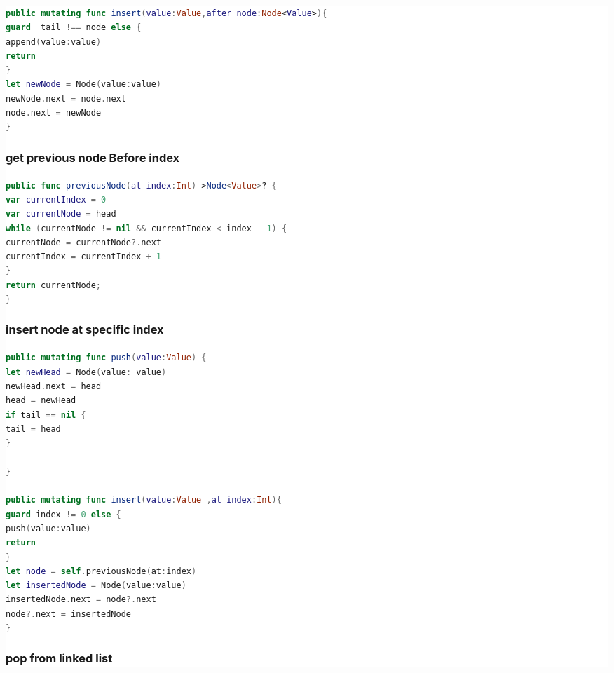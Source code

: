 ```swift
public mutating func insert(value:Value,after node:Node<Value>){
guard  tail !== node else {
append(value:value)
return
}
let newNode = Node(value:value)
newNode.next = node.next
node.next = newNode
}
```
###  get previous node Before index 

```swift
public func previousNode(at index:Int)->Node<Value>? {
var currentIndex = 0
var currentNode = head
while (currentNode != nil && currentIndex < index - 1) {
currentNode = currentNode?.next
currentIndex = currentIndex + 1
}
return currentNode;
}
```

###  insert node at specific index 

```swift
public mutating func push(value:Value) {
let newHead = Node(value: value)
newHead.next = head
head = newHead
if tail == nil {
tail = head
}

}

public mutating func insert(value:Value ,at index:Int){
guard index != 0 else {
push(value:value)
return
}
let node = self.previousNode(at:index)
let insertedNode = Node(value:value)
insertedNode.next = node?.next
node?.next = insertedNode
}
```

### pop from linked list 
